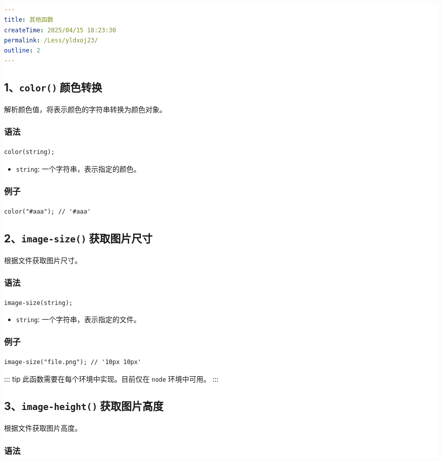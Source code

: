 ```yaml
---
title: 其他函数
createTime: 2025/04/15 18:23:30
permalink: /Less/yldxoj23/
outline: 2
---
```


## 1、`color()` 颜色转换

解析颜色值，将表示颜色的字符串转换为颜色对象。

### 语法

```less
color(string);
```

- `string`: 一个字符串，表示指定的颜色。

### 例子

```less
color("#aaa"); // '#aaa'
```

## 2、`image-size()` 获取图片尺寸

根据文件获取图片尺寸。

### 语法

```less
image-size(string);
```

- `string`: 一个字符串，表示指定的文件。

### 例子

```less
image-size("file.png"); // '10px 10px'
```

::: tip
此函数需要在每个环境中实现。目前仅在 `node` 环境中可用。
:::

## 3、`image-height()` 获取图片高度

根据文件获取图片高度。

### 语法

